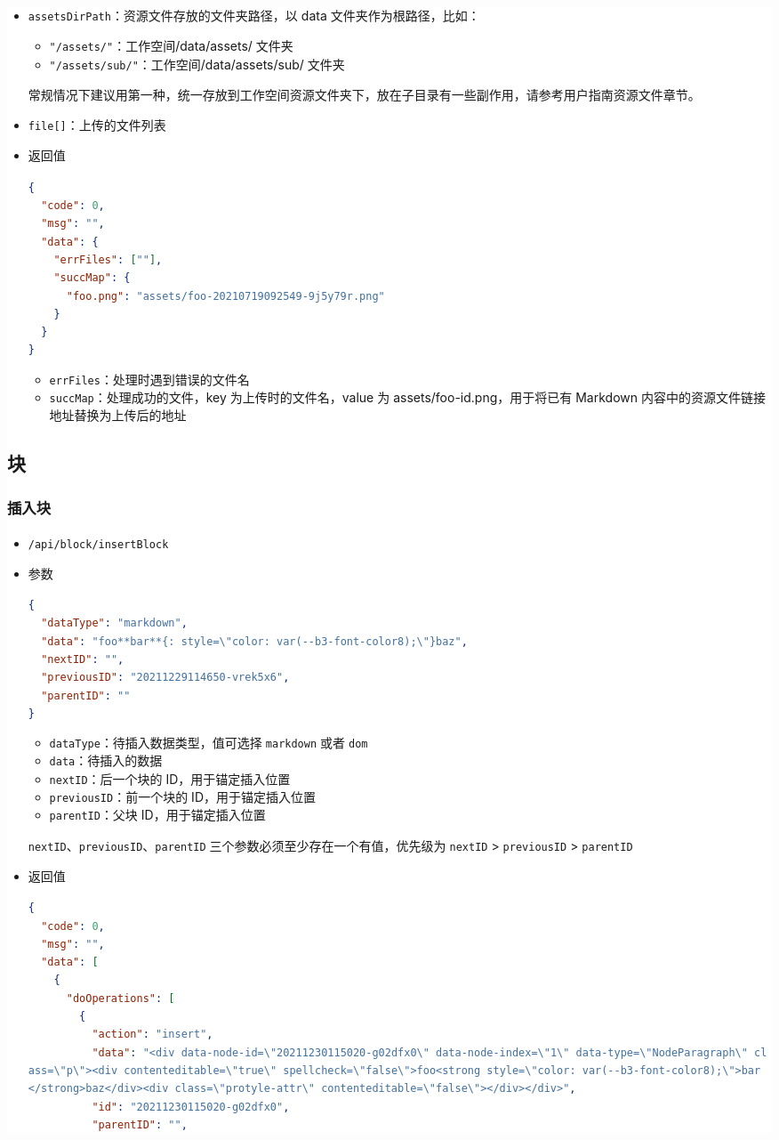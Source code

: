   - `assetsDirPath`：资源文件存放的文件夹路径，以 data 文件夹作为根路径，比如：

    - `"/assets/"`：工作空间/data/assets/ 文件夹
    - `"/assets/sub/"`：工作空间/data/assets/sub/ 文件夹

    常规情况下建议用第一种，统一存放到工作空间资源文件夹下，放在子目录有一些副作用，请参考用户指南资源文件章节。

  - `file[]`：上传的文件列表

- 返回值

  ```json
  {
    "code": 0,
    "msg": "",
    "data": {
      "errFiles": [""],
      "succMap": {
        "foo.png": "assets/foo-20210719092549-9j5y79r.png"
      }
    }
  }
  ```

  - `errFiles`：处理时遇到错误的文件名
  - `succMap`：处理成功的文件，key 为上传时的文件名，value 为 assets/foo-id.png，用于将已有 Markdown 内容中的资源文件链接地址替换为上传后的地址

## 块

### 插入块

- `/api/block/insertBlock`
- 参数

  ```json
  {
    "dataType": "markdown",
    "data": "foo**bar**{: style=\"color: var(--b3-font-color8);\"}baz",
    "nextID": "",
    "previousID": "20211229114650-vrek5x6",
    "parentID": ""
  }
  ```

  - `dataType`：待插入数据类型，值可选择 `markdown` 或者 `dom`
  - `data`：待插入的数据
  - `nextID`：后一个块的 ID，用于锚定插入位置
  - `previousID`：前一个块的 ID，用于锚定插入位置
  - `parentID`：父块 ID，用于锚定插入位置

  `nextID`、`previousID`、`parentID` 三个参数必须至少存在一个有值，优先级为 `nextID` > `previousID` > `parentID`

- 返回值

  ```json
  {
    "code": 0,
    "msg": "",
    "data": [
      {
        "doOperations": [
          {
            "action": "insert",
            "data": "<div data-node-id=\"20211230115020-g02dfx0\" data-node-index=\"1\" data-type=\"NodeParagraph\" class=\"p\"><div contenteditable=\"true\" spellcheck=\"false\">foo<strong style=\"color: var(--b3-font-color8);\">bar</strong>baz</div><div class=\"protyle-attr\" contenteditable=\"false\"></div></div>",
            "id": "20211230115020-g02dfx0",
            "parentID": "",
  ```